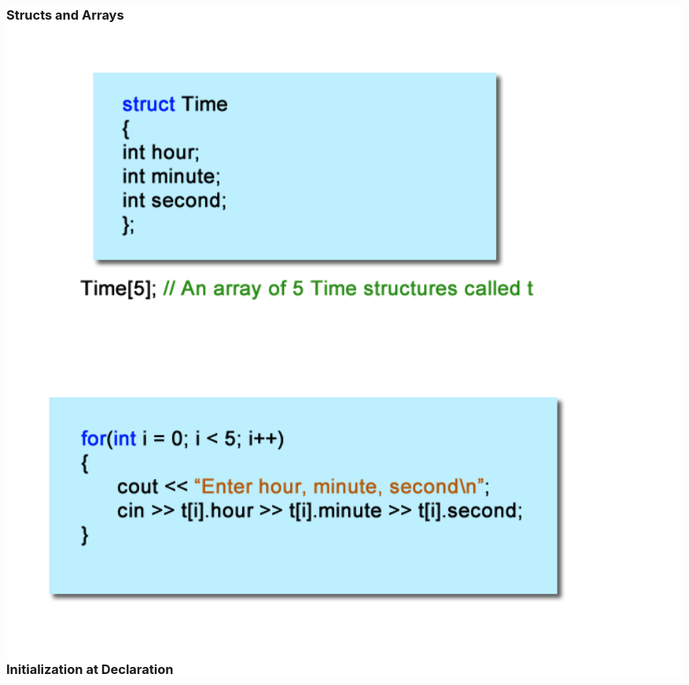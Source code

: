 ### Structs and Arrays

![Struct array](array.PNG)

![Add to Struct array](add.PNG)

### Initialization at Declaration
